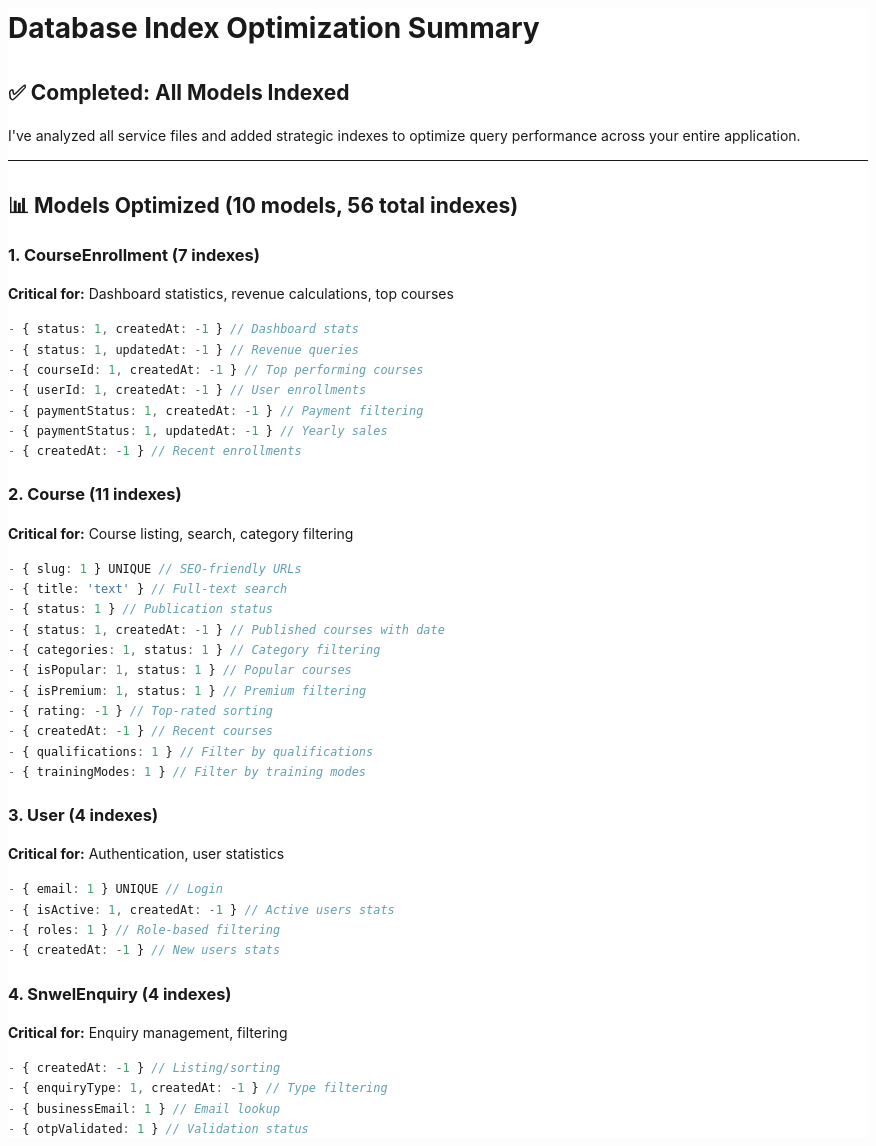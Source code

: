 # Database Index Optimization Summary

## ✅ Completed: All Models Indexed

I've analyzed all service files and added strategic indexes to optimize query performance across your entire application.

---

## 📊 Models Optimized (10 models, 56 total indexes)

### 1. **CourseEnrollment** (7 indexes)
**Critical for:** Dashboard statistics, revenue calculations, top courses
```typescript
- { status: 1, createdAt: -1 } // Dashboard stats
- { status: 1, updatedAt: -1 } // Revenue queries
- { courseId: 1, createdAt: -1 } // Top performing courses
- { userId: 1, createdAt: -1 } // User enrollments
- { paymentStatus: 1, createdAt: -1 } // Payment filtering
- { paymentStatus: 1, updatedAt: -1 } // Yearly sales
- { createdAt: -1 } // Recent enrollments
```

### 2. **Course** (11 indexes)
**Critical for:** Course listing, search, category filtering
```typescript
- { slug: 1 } UNIQUE // SEO-friendly URLs
- { title: 'text' } // Full-text search
- { status: 1 } // Publication status
- { status: 1, createdAt: -1 } // Published courses with date
- { categories: 1, status: 1 } // Category filtering
- { isPopular: 1, status: 1 } // Popular courses
- { isPremium: 1, status: 1 } // Premium filtering
- { rating: -1 } // Top-rated sorting
- { createdAt: -1 } // Recent courses
- { qualifications: 1 } // Filter by qualifications
- { trainingModes: 1 } // Filter by training modes
```

### 3. **User** (4 indexes)
**Critical for:** Authentication, user statistics
```typescript
- { email: 1 } UNIQUE // Login
- { isActive: 1, createdAt: -1 } // Active users stats
- { roles: 1 } // Role-based filtering
- { createdAt: -1 } // New users stats
```

### 4. **SnwelEnquiry** (4 indexes)
**Critical for:** Enquiry management, filtering
```typescript
- { createdAt: -1 } // Listing/sorting
- { enquiryType: 1, createdAt: -1 } // Type filtering
- { businessEmail: 1 } // Email lookup
- { otpValidated: 1 } // Validation status
```
